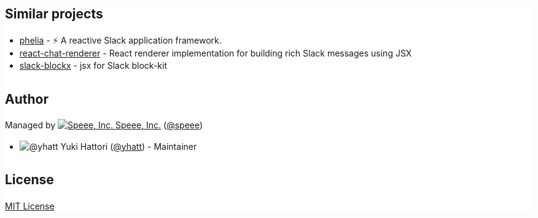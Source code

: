 ## Similar projects

- [phelia](https://github.com/maxchehab/phelia) - :zap: A reactive Slack application framework. 
- [react-chat-renderer](https://github.com/asynchronous-dev/react-chat-renderer) - React renderer implementation for building rich Slack messages using JSX 
- [slack-blockx](https://github.com/kevin940726/slack-blockx) - jsx for Slack block-kit 

## Author

Managed by [<img src="https://github.com/speee.png" alt="Speee, Inc." width="24" height="24" valign="bottom" /> Speee, Inc.](https://speee.jp) ([@speee](https://github.com/speee))

- <img src="https://github.com/yhatt.png" alt="@yhatt" width="24" height="24" valign="bottom" /> Yuki Hattori ([@yhatt](https://github.com/yhatt)) - Maintainer

## License

[MIT License](LICENSE)

